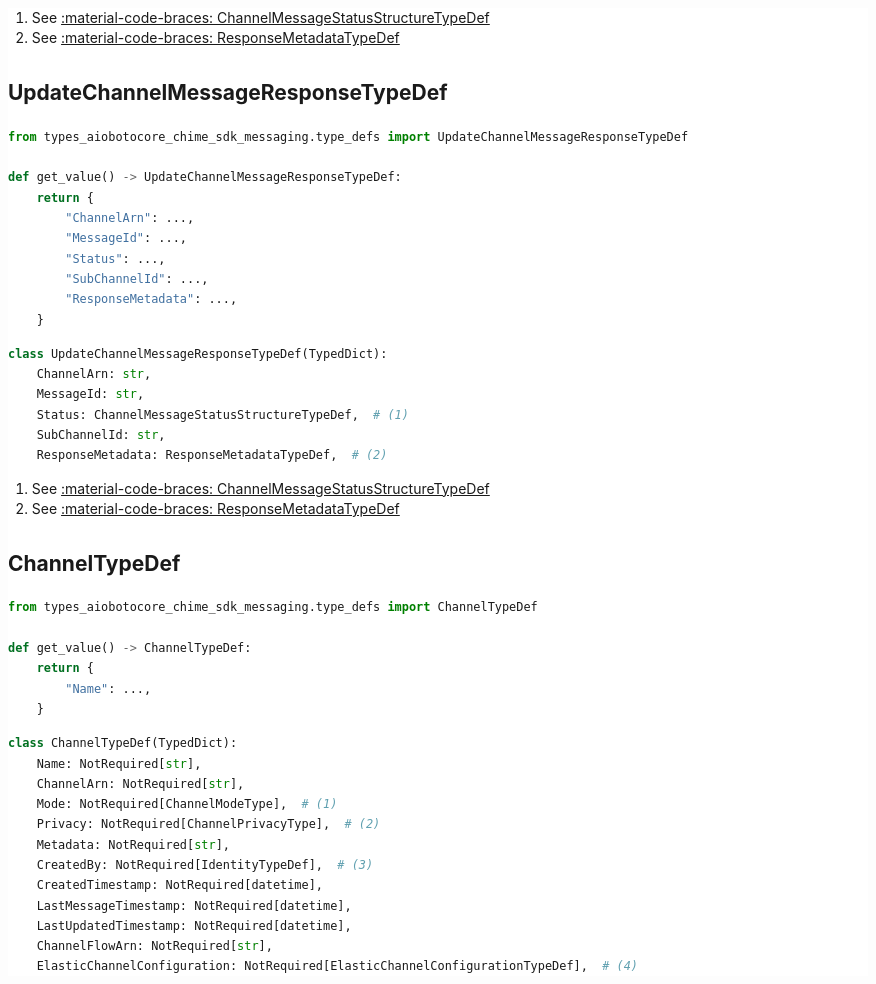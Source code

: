 1. See [:material-code-braces: ChannelMessageStatusStructureTypeDef](./type_defs.md#channelmessagestatusstructuretypedef) 
2. See [:material-code-braces: ResponseMetadataTypeDef](./type_defs.md#responsemetadatatypedef) 
## UpdateChannelMessageResponseTypeDef

```python title="Usage Example"
from types_aiobotocore_chime_sdk_messaging.type_defs import UpdateChannelMessageResponseTypeDef

def get_value() -> UpdateChannelMessageResponseTypeDef:
    return {
        "ChannelArn": ...,
        "MessageId": ...,
        "Status": ...,
        "SubChannelId": ...,
        "ResponseMetadata": ...,
    }
```

```python title="Definition"
class UpdateChannelMessageResponseTypeDef(TypedDict):
    ChannelArn: str,
    MessageId: str,
    Status: ChannelMessageStatusStructureTypeDef,  # (1)
    SubChannelId: str,
    ResponseMetadata: ResponseMetadataTypeDef,  # (2)
```

1. See [:material-code-braces: ChannelMessageStatusStructureTypeDef](./type_defs.md#channelmessagestatusstructuretypedef) 
2. See [:material-code-braces: ResponseMetadataTypeDef](./type_defs.md#responsemetadatatypedef) 
## ChannelTypeDef

```python title="Usage Example"
from types_aiobotocore_chime_sdk_messaging.type_defs import ChannelTypeDef

def get_value() -> ChannelTypeDef:
    return {
        "Name": ...,
    }
```

```python title="Definition"
class ChannelTypeDef(TypedDict):
    Name: NotRequired[str],
    ChannelArn: NotRequired[str],
    Mode: NotRequired[ChannelModeType],  # (1)
    Privacy: NotRequired[ChannelPrivacyType],  # (2)
    Metadata: NotRequired[str],
    CreatedBy: NotRequired[IdentityTypeDef],  # (3)
    CreatedTimestamp: NotRequired[datetime],
    LastMessageTimestamp: NotRequired[datetime],
    LastUpdatedTimestamp: NotRequired[datetime],
    ChannelFlowArn: NotRequired[str],
    ElasticChannelConfiguration: NotRequired[ElasticChannelConfigurationTypeDef],  # (4)
```
